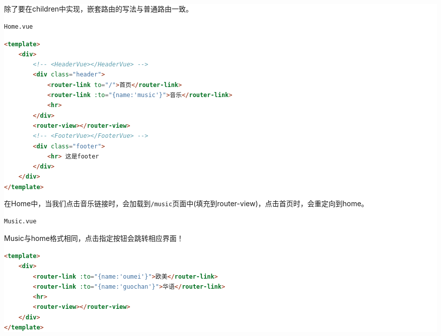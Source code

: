 除了要在children中实现，嵌套路由的写法与普通路由一致。

`Home.vue`

```html
<template>
    <div>
        <!-- <HeaderVue></HeaderVue> -->
        <div class="header">
            <router-link to="/">首页</router-link>
            <router-link :to="{name:'music'}">音乐</router-link>
            <hr>
        </div>
        <router-view></router-view>
        <!-- <FooterVue></FooterVue> -->
        <div class="footer">
            <hr> 这是footer
        </div>
    </div>
</template>
```

在Home中，当我们点击音乐链接时，会加载到`/music`页面中(填充到router-view)，点击首页时，会重定向到home。

`Music.vue`

Music与home格式相同，点击指定按钮会跳转相应界面！

```html
<template>
    <div>
        <router-link :to="{name:'oumei'}">欧美</router-link>
        <router-link :to="{name:'guochan'}">华语</router-link>
        <hr>
        <router-view></router-view>
    </div>
</template>
```

